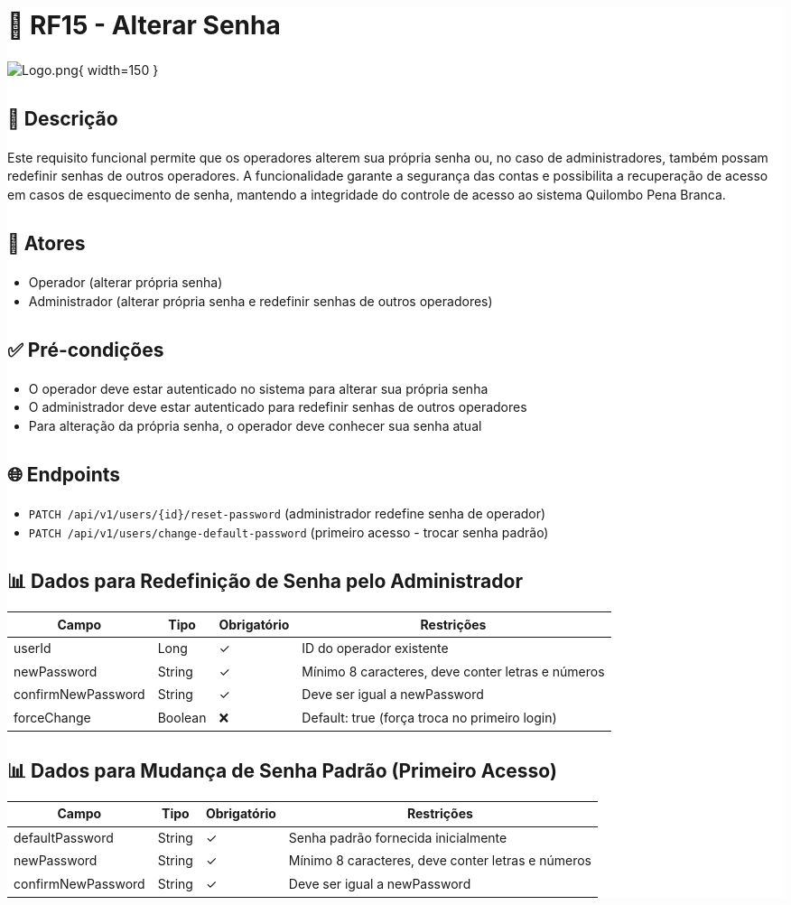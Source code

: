 # 🔑 RF15 - Alterar Senha

![Logo.png](Logo.png){ width=150 }

## 📝 Descrição

Este requisito funcional permite que os operadores alterem sua própria senha ou, no caso de administradores, também possam redefinir senhas de outros operadores. A funcionalidade garante a segurança das contas e possibilita a recuperação de acesso em casos de esquecimento de senha, mantendo a integridade do controle de acesso ao sistema Quilombo Pena Branca.

## 👑 Atores

- Operador (alterar própria senha)
- Administrador (alterar própria senha e redefinir senhas de outros operadores)

## ✅ Pré-condições

- O operador deve estar autenticado no sistema para alterar sua própria senha
- O administrador deve estar autenticado para redefinir senhas de outros operadores
- Para alteração da própria senha, o operador deve conhecer sua senha atual

## 🌐 Endpoints

- `PATCH /api/v1/users/{id}/reset-password` (administrador redefine senha de operador)
- `PATCH /api/v1/users/change-default-password` (primeiro acesso - trocar senha padrão)


## 📊 Dados para Redefinição de Senha pelo Administrador

| Campo              | Tipo    | Obrigatório | Restrições                                        |
|--------------------|---------|-------------|---------------------------------------------------|
| userId             | Long    | ✓           | ID do operador existente                          |
| newPassword        | String  | ✓           | Mínimo 8 caracteres, deve conter letras e números |
| confirmNewPassword | String  | ✓           | Deve ser igual a newPassword                      |
| forceChange        | Boolean | ❌           | Default: true (força troca no primeiro login)     |

## 📊 Dados para Mudança de Senha Padrão (Primeiro Acesso)

| Campo              | Tipo   | Obrigatório | Restrições                                        |
|--------------------|--------|-------------|---------------------------------------------------|
| defaultPassword    | String | ✓           | Senha padrão fornecida inicialmente               |
| newPassword        | String | ✓           | Mínimo 8 caracteres, deve conter letras e números |
| confirmNewPassword | String | ✓           | Deve ser igual a newPassword                      |
